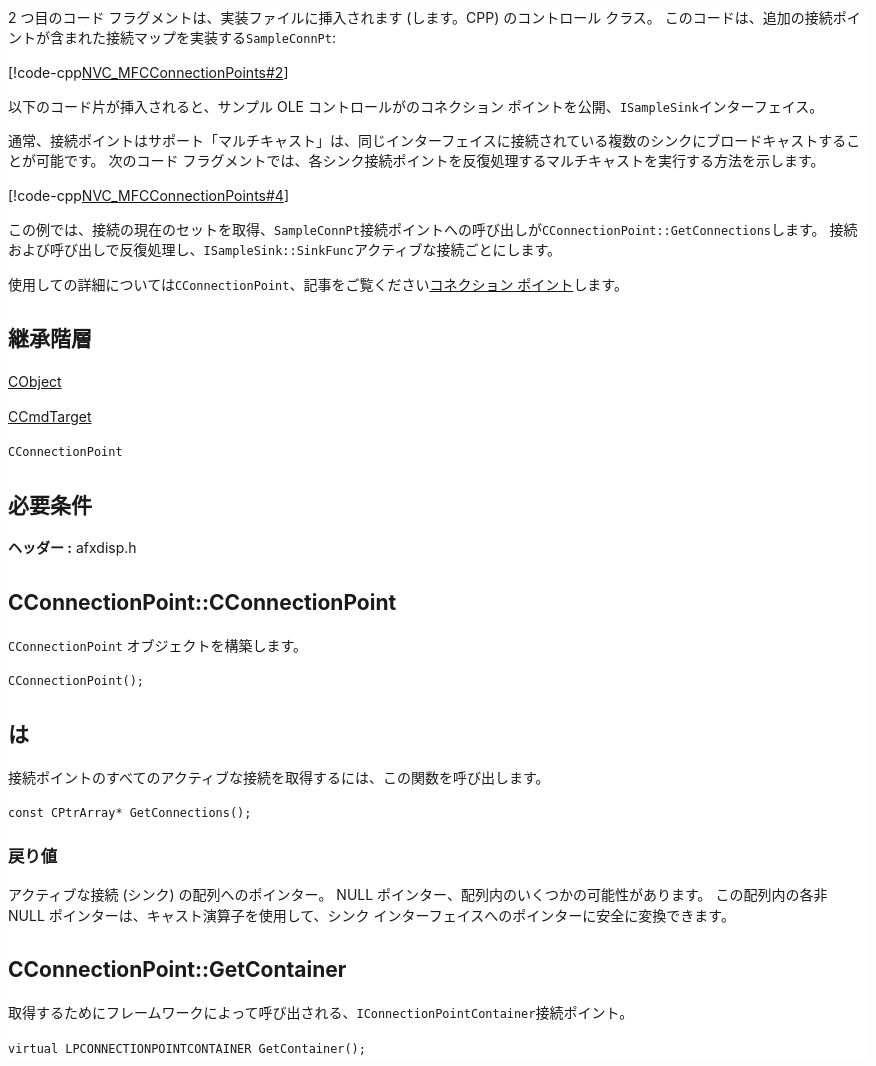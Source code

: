  2 つ目のコード フラグメントは、実装ファイルに挿入されます (します。CPP) のコントロール クラス。 このコードは、追加の接続ポイントが含まれた接続マップを実装する`SampleConnPt`:  
  
 [!code-cpp[NVC_MFCConnectionPoints#2](../../mfc/codesnippet/cpp/cconnectionpoint-class_2.cpp)]  
  
 以下のコード片が挿入されると、サンプル OLE コントロールがのコネクション ポイントを公開、`ISampleSink`インターフェイス。  
  
 通常、接続ポイントはサポート「マルチキャスト」は、同じインターフェイスに接続されている複数のシンクにブロードキャストすることが可能です。 次のコード フラグメントでは、各シンク接続ポイントを反復処理するマルチキャストを実行する方法を示します。  
  
 [!code-cpp[NVC_MFCConnectionPoints#4](../../mfc/codesnippet/cpp/cconnectionpoint-class_3.cpp)]  
  
 この例では、接続の現在のセットを取得、`SampleConnPt`接続ポイントへの呼び出しが`CConnectionPoint::GetConnections`します。 接続および呼び出しで反復処理し、`ISampleSink::SinkFunc`アクティブな接続ごとにします。  
  
 使用しての詳細については`CConnectionPoint`、記事をご覧ください[コネクション ポイント](../../mfc/connection-points.md)します。  
  
## <a name="inheritance-hierarchy"></a>継承階層  
 [CObject](../../mfc/reference/cobject-class.md)  
  
 [CCmdTarget](../../mfc/reference/ccmdtarget-class.md)  
  
 `CConnectionPoint`  
  
## <a name="requirements"></a>必要条件  
 **ヘッダー :** afxdisp.h  
  
##  <a name="cconnectionpoint"></a>  CConnectionPoint::CConnectionPoint  
 `CConnectionPoint` オブジェクトを構築します。  
  
```  
CConnectionPoint();
```  
  
##  <a name="getconnections"></a>  は  
 接続ポイントのすべてのアクティブな接続を取得するには、この関数を呼び出します。  
  
```  
const CPtrArray* GetConnections();
```  
  
### <a name="return-value"></a>戻り値  
 アクティブな接続 (シンク) の配列へのポインター。 NULL ポインター、配列内のいくつかの可能性があります。 この配列内の各非 NULL ポインターは、キャスト演算子を使用して、シンク インターフェイスへのポインターに安全に変換できます。  
  
##  <a name="getcontainer"></a>  CConnectionPoint::GetContainer  
 取得するためにフレームワークによって呼び出される、`IConnectionPointContainer`接続ポイント。  
  
```  
virtual LPCONNECTIONPOINTCONTAINER GetContainer();
```  
  